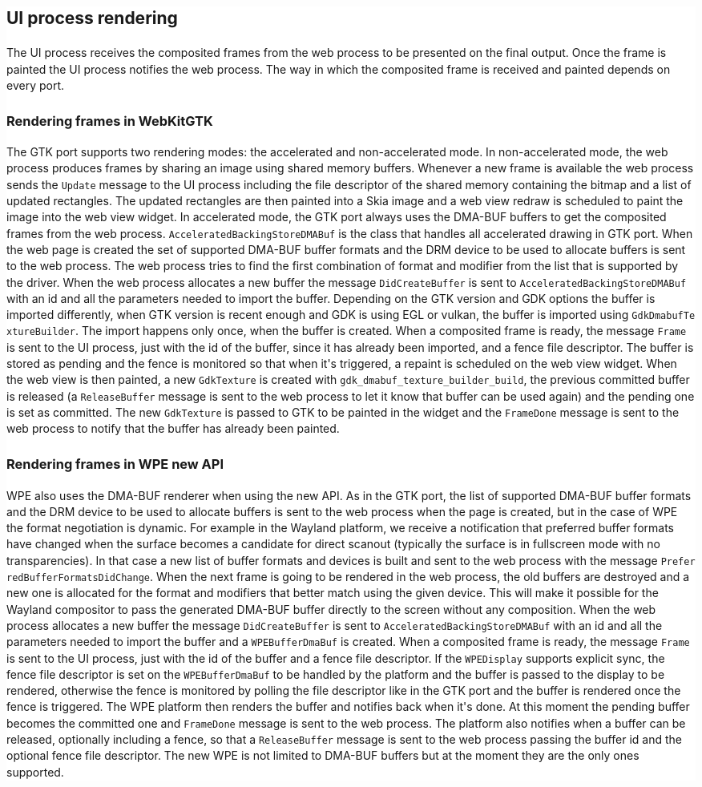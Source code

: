 ## UI process rendering

The UI process receives the composited frames from the web process to be presented on the final output. Once the frame is painted the UI process notifies the web process. The way in which the composited frame is received and painted depends on every port.

### Rendering frames in WebKitGTK

The GTK port supports two rendering modes: the accelerated and non-accelerated mode. In non-accelerated mode, the web process produces frames by sharing an image using shared memory buffers. Whenever a new frame is available the web process sends the `Update` message to the UI process including the file descriptor of the shared memory containing the bitmap and a list of updated rectangles. The updated rectangles are then painted into a Skia image and a web view redraw is scheduled to paint the image into the web view widget.
In accelerated mode, the GTK port always uses the DMA-BUF buffers to get the composited frames from the web process. `AcceleratedBackingStoreDMABuf` is the class that handles all accelerated drawing in GTK port. When the web page is created the set of supported DMA-BUF buffer formats and the DRM device to be used to allocate buffers is sent to the web process. The web process tries to find the first combination of format and modifier from the list that is supported by the driver. When the web process allocates a new buffer the message `DidCreateBuffer` is sent to `AcceleratedBackingStoreDMABuf` with an id and all the parameters needed to import the buffer. Depending on the GTK version and GDK options the buffer is imported differently, when GTK version is recent enough and GDK is using EGL or vulkan, the buffer is imported using `GdkDmabufTextureBuilder`. The import happens only once, when the buffer is created. When a composited frame is ready, the message `Frame` is sent to the UI process, just with the id of the buffer, since it has already been imported, and a fence file descriptor. The buffer is stored as pending and the fence is monitored so that when it's triggered, a repaint is scheduled on the web view widget. When the web view is then painted, a new `GdkTexture` is created with `gdk_dmabuf_texture_builder_build`, the previous committed buffer is released (a `ReleaseBuffer` message is sent to the web process to let it know that buffer can be used again) and the pending one is set as committed. The new `GdkTexture` is passed to GTK to be painted in the widget and the `FrameDone` message is sent to the web process to notify that the buffer has already been painted.

### Rendering frames in WPE new API

WPE also uses the DMA-BUF renderer when using the new API. As in the GTK port, the list of supported DMA-BUF buffer formats and the DRM device to be used to allocate buffers is sent to the web process when the page is created, but in the case of WPE the format negotiation is dynamic. For example in the Wayland platform, we receive a notification that preferred buffer formats have changed when the surface becomes a candidate for direct scanout (typically the surface is in fullscreen mode with no transparencies). In that case a new list of buffer formats and devices is built and sent to the web process with the message `PreferredBufferFormatsDidChange`. When the next frame is going to be rendered in the web process, the old buffers are destroyed and a new one is allocated for the format and modifiers that better match using the given device. This will make it possible for the Wayland compositor to pass the generated DMA-BUF buffer directly to the screen without any composition. When the web process allocates a new buffer the message `DidCreateBuffer` is sent to `AcceleratedBackingStoreDMABuf` with an id and all the parameters needed to import the buffer and a `WPEBufferDmaBuf` is created. When a composited frame is ready, the message `Frame` is sent to the UI process, just with the id of the buffer and a fence file descriptor. If the `WPEDisplay` supports explicit sync, the fence file descriptor is set on the `WPEBufferDmaBuf` to be handled by the platform and the buffer is passed to the display to be rendered, otherwise the fence is monitored by polling the file descriptor like in the GTK port and the buffer is rendered once the fence is triggered. The WPE platform then renders the buffer and notifies back when it's done. At this moment the pending buffer becomes the committed one and `FrameDone` message is sent to the web process. The platform also notifies when a buffer can be released, optionally including a fence, so that a `ReleaseBuffer` message is sent to the web process passing the buffer id and the optional fence file descriptor. The new WPE is not limited to DMA-BUF buffers but at the moment they are the only ones supported.
